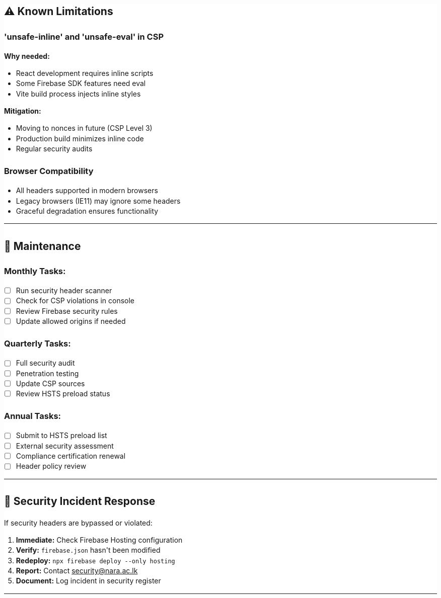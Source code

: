 
## ⚠️ **Known Limitations**

### **'unsafe-inline' and 'unsafe-eval' in CSP**
**Why needed:**
- React development requires inline scripts
- Some Firebase SDK features need eval
- Vite build process injects inline styles

**Mitigation:**
- Moving to nonces in future (CSP Level 3)
- Production build minimizes inline code
- Regular security audits

### **Browser Compatibility**
- All headers supported in modern browsers
- Legacy browsers (IE11) may ignore some headers
- Graceful degradation ensures functionality

---

## 🔄 **Maintenance**

### **Monthly Tasks:**
- [ ] Run security header scanner
- [ ] Check for CSP violations in console
- [ ] Review Firebase security rules
- [ ] Update allowed origins if needed

### **Quarterly Tasks:**
- [ ] Full security audit
- [ ] Penetration testing
- [ ] Update CSP sources
- [ ] Review HSTS preload status

### **Annual Tasks:**
- [ ] Submit to HSTS preload list
- [ ] External security assessment
- [ ] Compliance certification renewal
- [ ] Header policy review

---

## 🚨 **Security Incident Response**

If security headers are bypassed or violated:

1. **Immediate:** Check Firebase Hosting configuration
2. **Verify:** `firebase.json` hasn't been modified
3. **Redeploy:** `npx firebase deploy --only hosting`
4. **Report:** Contact security@nara.ac.lk
5. **Document:** Log incident in security register

---